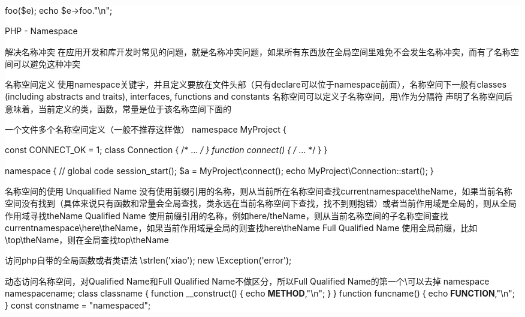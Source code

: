 foo($e);
echo $e->foo."\n";


PHP - Namespace

解决名称冲突
在应用开发和库开发时常见的问题，就是名称冲突问题，如果所有东西放在全局空间里难免不会发生名称冲突，而有了名称空间可以避免这种冲突

名称空间定义
使用namespace关键字，并且定义要放在文件头部（只有declare可以位于namespace前面），名称空间下一般有classes (including abstracts and traits), interfaces, functions and constants
名称空间可以定义子名称空间，用\作为分隔符
声明了名称空间后意味着，当前定义的类，函数，常量是位于该名称空间下面的

一个文件多个名称空间定义（一般不推荐这样做）
namespace MyProject {

const CONNECT_OK = 1;
class Connection { /* ... */ }
function connect() { /* ... */  }
}

namespace { // global code
session_start();
$a = MyProject\connect();
echo MyProject\Connection::start();
}

名称空间的使用
Unqualified Name
没有使用前缀引用的名称，则从当前所在名称空间查找currentnamespace\theName，如果当前名称空间没有找到（具体来说只有函数和常量会全局查找，类永远在当前名称空间下查找，找不到则抱错）或者当前作用域是全局的，则从全局作用域寻找theName
Qualified Name
使用前缀引用的名称，例如here/theName，则从当前名称空间的子名称空间查找currentnamespace\here\theName，如果当前作用域是全局的则查找here\theName
Full Qualified Name
使用全局前缀，比如\top\theName，则在全局查找top\theName

访问php自带的全局函数或者类语法
\strlen('xiao');
new \Exception('error');

动态访问名称空间，对Qualified Name和Full Qualified Name不做区分，所以Full Qualified Name的第一个\可以去掉
namespace namespacename;
class classname
{
    function __construct()
    {
        echo __METHOD__,"\n";
    }
}
function funcname()
{
    echo __FUNCTION__,"\n";
}
const constname = "namespaced";
